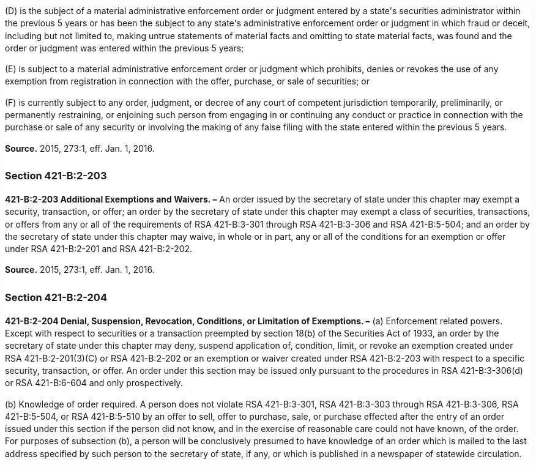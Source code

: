  (D) is the subject of a material administrative enforcement order
or judgment entered by a state's securities administrator within the
previous 5 years or has been the subject to any state's administrative
enforcement order or judgment in which fraud or deceit, including but
not limited to, making untrue statements of material facts and omitting
to state material facts, was found and the order or judgment was entered
within the previous 5 years;
                                             
 (E) is subject to a material administrative enforcement order or
judgment which prohibits, denies or revokes the use of any exemption
from registration in connection with the offer, purchase, or sale of
securities; or
                                             
 (F) is currently subject to any order, judgment, or decree of any
court of competent jurisdiction temporarily, preliminarily, or
permanently restraining, or enjoining such person from engaging in or
continuing any conduct or practice in connection with the purchase or
sale of any security or involving the making of any false filing with
the state entered within the previous 5 years.

**Source.** 2015, 273:1, eff. Jan. 1, 2016.

### Section 421-B:2-203

 **421-B:2-203 Additional Exemptions and Waivers. –** An order issued
by the secretary of state under this chapter may exempt a security,
transaction, or offer; an order by the secretary of state under this
chapter may exempt a class of securities, transactions, or offers from
any or all of the requirements of RSA 421-B:3-301 through RSA
421-B:3-306 and RSA 421-B:5-504; and an order by the secretary of state
under this chapter may waive, in whole or in part, any or all of the
conditions for an exemption or offer under RSA 421-B:2-201 and RSA
421-B:2-202.

**Source.** 2015, 273:1, eff. Jan. 1, 2016.

### Section 421-B:2-204

 **421-B:2-204 Denial, Suspension, Revocation, Conditions, or
Limitation of Exemptions. –** (a) Enforcement related powers. Except
with respect to securities or a transaction preempted by section 18(b)
of the Securities Act of 1933, an order by the secretary of state under
this chapter may deny, suspend application of, condition, limit, or
revoke an exemption created under RSA 421-B:2-201(3)(C) or RSA
421-B:2-202 or an exemption or waiver created under RSA 421-B:2-203 with
respect to a specific security, transaction, or offer. An order under
this section may be issued only pursuant to the procedures in RSA
421-B:3-306(d) or RSA 421-B:6-604 and only prospectively.
                                             
 (b) Knowledge of order required. A person does not violate RSA
421-B:3-301, RSA 421-B:3-303 through RSA 421-B:3-306, RSA 421-B:5-504,
or RSA 421-B:5-510 by an offer to sell, offer to purchase, sale, or
purchase effected after the entry of an order issued under this section
if the person did not know, and in the exercise of reasonable care could
not have known, of the order. For purposes of subsection (b), a person
will be conclusively presumed to have knowledge of an order which is
mailed to the last address specified by such person to the secretary of
state, if any, or which is published in a newspaper of statewide
circulation.

